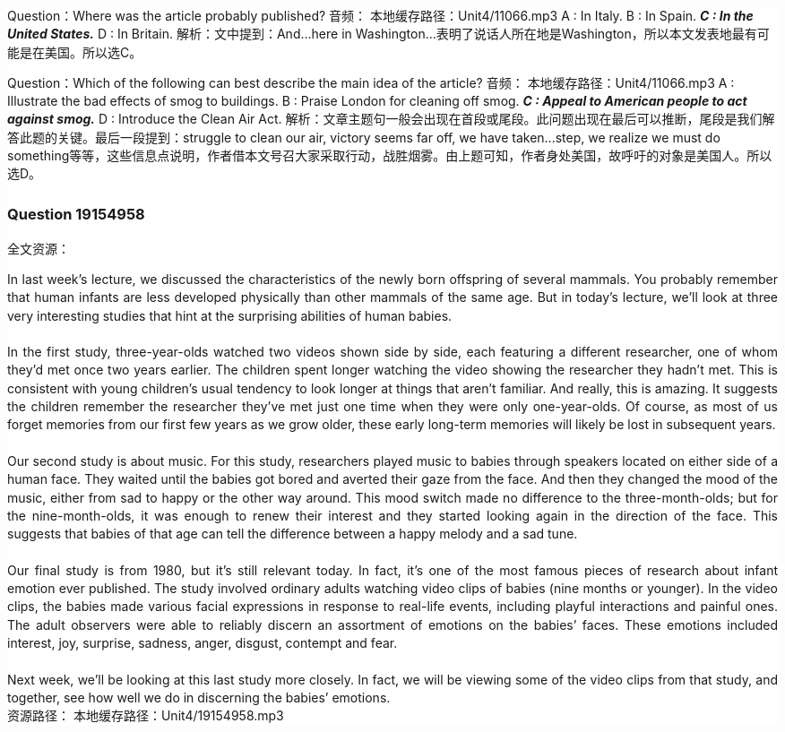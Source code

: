 Question：Where was the article probably published?
音频：<audio id="audio" controls="" preload="none"><source id="mp3" src="https://itestres.unipus.cn/itest-product/resourcefile/201410/710/20141010100338911.mp3"></audio>
本地缓存路径：Unit4/11066.mp3
A : In Italy.
B : In Spain.
***C : In the United States.***
D : In Britain.
解析：文中提到：And...here in Washington...表明了说话人所在地是Washington，所以本文发表地最有可能是在美国。所以选C。

Question：Which of the following can best describe the main idea of the article?
音频：<audio id="audio" controls="" preload="none"><source id="mp3" src="https://itestres.unipus.cn/itest-product/resourcefile/201410/710/20141010100359503.mp3"></audio>
本地缓存路径：Unit4/11066.mp3
A : Illustrate the bad effects of smog to buildings.
B : Praise London for cleaning off smog.
***C : Appeal to American people to act against smog.***
D : Introduce the Clean Air Act.
解析：文章主题句一般会出现在首段或尾段。此问题出现在最后可以推断，尾段是我们解答此题的关键。最后一段提到：struggle to clean our air, victory seems far off, we have taken...step, we realize we must do something等等，这些信息点说明，作者借本文号召大家采取行动，战胜烟雾。由上题可知，作者身处美国，故呼吁的对象是美国人。所以选D。
### Question 19154958
全文资源：<div style="text-align:justify">In last week’s lecture, we discussed the characteristics of the newly born offspring of several mammals. You probably remember that human infants are less developed physically than other mammals of the same age. But in today’s lecture, we’ll look at three very interesting studies that hint at the surprising abilities of human babies.<br />
&nbsp;<br />
In the first study, three-year-olds watched two videos shown side by side, each featuring a different researcher, one of whom they’d met once two years earlier. The children spent longer watching the video showing the researcher they hadn’t met. This is consistent with young children’s usual tendency to look longer at things that aren’t familiar. And really, this is amazing. It suggests the children remember the researcher they’ve met just one time when they were only one-year-olds. Of course, as most of us forget memories from our first few years as we grow older, these early long-term memories will likely be lost in subsequent years.<br />
&nbsp;<br />
Our second study is about music. For this study, researchers played music to babies through speakers located on either side of a human face. They waited until the babies got bored and averted their gaze from the face. And then they changed the mood of the music, either from sad to happy or the other way around. This mood switch made no difference to the three-month-olds; but for the nine-month-olds, it was enough to renew their interest and they started looking again in the direction of the face. This suggests that babies of that age can tell the difference between a happy melody and a sad tune.<br />
&nbsp;<br />
Our final study is from 1980, but it’s still relevant today. In fact, it’s one of the most famous pieces of research about infant emotion ever published. The study involved ordinary adults watching video clips of babies (nine months or younger). In the video clips, the babies made various facial expressions in response to real-life events, including playful interactions and painful ones. The adult observers were able to reliably discern an assortment of emotions on the babies’ faces. These emotions included interest, joy, surprise, sadness, anger, disgust, contempt and fear.<br />
&nbsp;<br />
Next week, we’ll be looking at this last study more closely. In fact, we will be viewing some of the video clips from that study, and together, see how well we do in discerning the babies’ emotions.</div>
资源路径：<audio id="audio" controls="" preload="none"><source id="mp3" src="https://itestres.unipus.cn/itest-product/quesres/hearmp3/b_1097/paper/202004/p_10103927/xykkdy_27160545014.mp3"></audio>
本地缓存路径：Unit4/19154958.mp3
